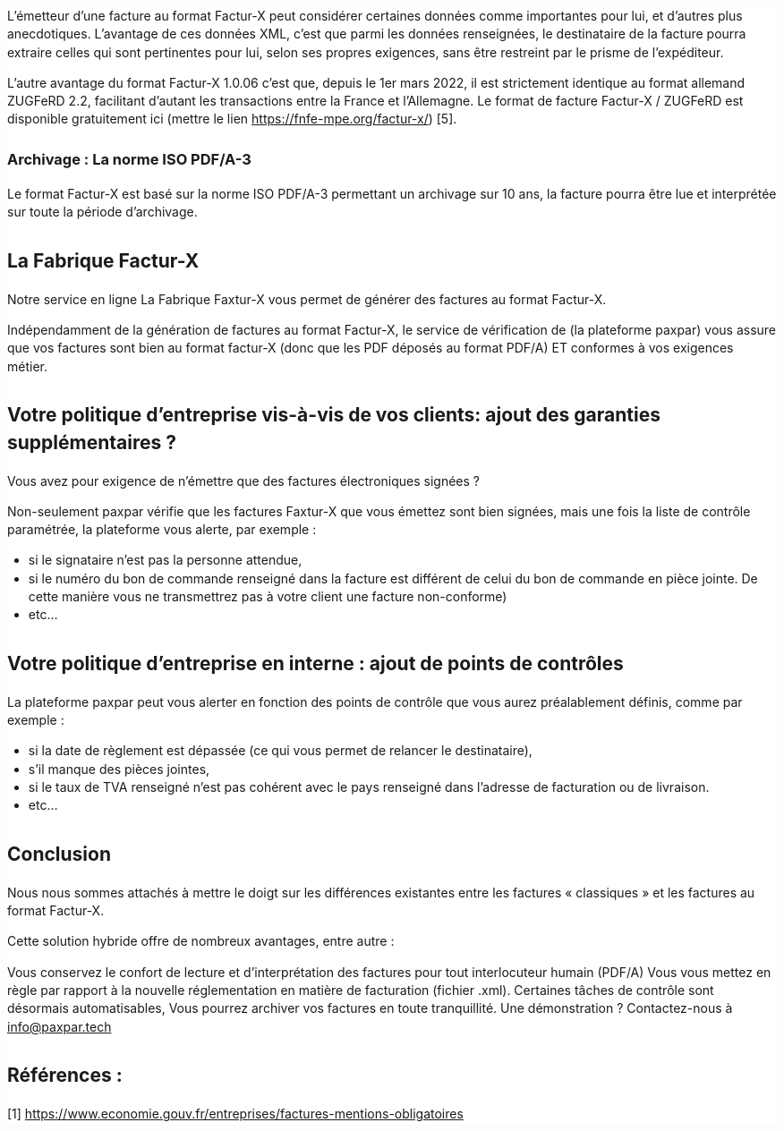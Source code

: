 L’émetteur d’une facture au format Factur-X peut considérer certaines données comme importantes pour lui, et d’autres plus anecdotiques. L’avantage de ces données XML, c’est que parmi les données renseignées, le destinataire de la facture pourra extraire celles qui sont pertinentes pour lui, selon ses propres exigences, sans être restreint par le prisme de l’expéditeur.

L’autre avantage du format Factur-X 1.0.06 c’est que, depuis le 1er mars 2022, il est strictement identique au format allemand ZUGFeRD 2.2, facilitant d’autant les transactions entre la France et l’Allemagne. Le format de facture Factur-X / ZUGFeRD est disponible gratuitement ici (mettre le lien https://fnfe-mpe.org/factur-x/) [5].

### Archivage : La norme ISO PDF/A-3
Le format Factur-X est basé sur la norme ISO PDF/A-3 permettant un archivage sur 10 ans, la facture pourra être lue et interprétée sur toute la période d’archivage.

## La Fabrique Factur-X
Notre service en ligne La Fabrique Faxtur-X vous permet de générer des factures au format Factur-X.

Indépendamment de la génération de factures au format Factur-X, le service de vérification de (la plateforme paxpar) vous assure que vos factures sont bien au format factur-X (donc que les PDF déposés au format PDF/A) ET conformes à vos exigences métier.

## Votre politique d’entreprise vis-à-vis de vos clients: ajout des garanties supplémentaires ?
Vous avez pour exigence de n’émettre que des factures électroniques signées ?

Non-seulement paxpar vérifie que les factures Faxtur-X que vous émettez sont bien signées, mais une fois la liste de contrôle paramétrée, la plateforme vous alerte, par exemple :

- si le signataire n’est pas la personne attendue,
- si le numéro du bon de commande renseigné dans la facture est différent de celui du bon de commande en pièce jointe. De cette manière vous ne transmettrez pas à votre client une facture non-conforme)
- etc…

## Votre politique d’entreprise en interne : ajout de points de contrôles
La plateforme paxpar peut vous alerter en fonction des points de contrôle que vous aurez préalablement définis, comme par exemple :

- si la date de règlement est dépassée (ce qui vous permet de relancer le destinataire),
- s’il manque des pièces jointes,
- si le taux de TVA renseigné n’est pas cohérent avec le pays renseigné dans l’adresse de facturation ou de livraison.
- etc…
## Conclusion
Nous nous sommes attachés à mettre le doigt sur les différences existantes entre les factures « classiques » et les factures au format Factur-X.

Cette solution hybride offre de nombreux avantages, entre autre :

Vous conservez le confort de lecture et d’interprétation des factures pour tout interlocuteur humain (PDF/A)
Vous vous mettez en règle par rapport à la nouvelle réglementation en matière de facturation (fichier .xml).
Certaines tâches de contrôle sont désormais automatisables,
Vous pourrez archiver vos factures en toute tranquillité.
Une démonstration ? Contactez-nous à info@paxpar.tech
## Références :
[1] https://www.economie.gouv.fr/entreprises/factures-mentions-obligatoires
